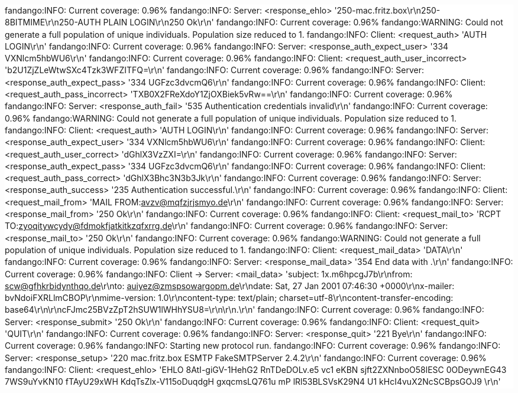 fandango:INFO: Current coverage: 0.96%
fandango:INFO: Server: <response_ehlo> '250-mac.fritz.box\r\n250-8BITMIME\r\n250-AUTH PLAIN LOGIN\r\n250 Ok\r\n'
fandango:INFO: Current coverage: 0.96%
fandango:WARNING: Could not generate a full population of unique individuals. Population size reduced to 1.
fandango:INFO: Client: <request_auth> 'AUTH LOGIN\r\n'
fandango:INFO: Current coverage: 0.96%
fandango:INFO: Server: <response_auth_expect_user> '334 VXNlcm5hbWU6\r\n'
fandango:INFO: Current coverage: 0.96%
fandango:INFO: Client: <request_auth_user_incorrect> 'b2U1ZjZLeWtwSXc4Tzk3WFZITFQ=\r\n'
fandango:INFO: Current coverage: 0.96%
fandango:INFO: Server: <response_auth_expect_pass> '334 UGFzc3dvcmQ6\r\n'
fandango:INFO: Current coverage: 0.96%
fandango:INFO: Client: <request_auth_pass_incorrect> 'TXB0X2FReXdoY1ZjOXBiek5vRw==\r\n'
fandango:INFO: Current coverage: 0.96%
fandango:INFO: Server: <response_auth_fail> '535 Authentication credentials invalid\r\n'
fandango:INFO: Current coverage: 0.96%
fandango:WARNING: Could not generate a full population of unique individuals. Population size reduced to 1.
fandango:INFO: Client: <request_auth> 'AUTH LOGIN\r\n'
fandango:INFO: Current coverage: 0.96%
fandango:INFO: Server: <response_auth_expect_user> '334 VXNlcm5hbWU6\r\n'
fandango:INFO: Current coverage: 0.96%
fandango:INFO: Client: <request_auth_user_correct> 'dGhlX3VzZXI=\r\n'
fandango:INFO: Current coverage: 0.96%
fandango:INFO: Server: <response_auth_expect_pass> '334 UGFzc3dvcmQ6\r\n'
fandango:INFO: Current coverage: 0.96%
fandango:INFO: Client: <request_auth_pass_correct> 'dGhlX3Bhc3N3b3Jk\r\n'
fandango:INFO: Current coverage: 0.96%
fandango:INFO: Server: <response_auth_success> '235 Authentication successful.\r\n'
fandango:INFO: Current coverage: 0.96%
fandango:INFO: Client: <request_mail_from> 'MAIL FROM:<avzv@mqfzjrjsmyo.de>\r\n'
fandango:INFO: Current coverage: 0.96%
fandango:INFO: Server: <response_mail_from> '250 Ok\r\n'
fandango:INFO: Current coverage: 0.96%
fandango:INFO: Client: <request_mail_to> 'RCPT TO:<zyoqitywcydy@fdmokfjatkitkzqfxrrg.de>\r\n'
fandango:INFO: Current coverage: 0.96%
fandango:INFO: Server: <response_mail_to> '250 Ok\r\n'
fandango:INFO: Current coverage: 0.96%
fandango:WARNING: Could not generate a full population of unique individuals. Population size reduced to 1.
fandango:INFO: Client: <request_mail_data> 'DATA\r\n'
fandango:INFO: Current coverage: 0.96%
fandango:INFO: Server: <response_mail_data> '354 End data with <CR><LF>.<CR><LF>\r\n'
fandango:INFO: Current coverage: 0.96%
fandango:INFO: Client -> Server: <mail_data> 'subject: 1x.m6hpcgJ7b\r\nfrom: scw@gfhkrbidynthqo.de\r\nto: auiyez@zmspsowargopm.de\r\ndate: Sat, 27 Jan 2001 07:46:30 +0000\r\nx-mailer: bvNdoiFXRLlmCBOP\r\nmime-version: 1.0\r\ncontent-type: text/plain; charset=utf-8\r\ncontent-transfer-encoding: base64\r\n\r\ncFJmc25BVzZpT2hSUW1lWHhYSU8=\r\n\r\n.\r\n'
fandango:INFO: Current coverage: 0.96%
fandango:INFO: Server: <response_submit> '250 Ok\r\n'
fandango:INFO: Current coverage: 0.96%
fandango:INFO: Client: <request_quit> 'QUIT\r\n'
fandango:INFO: Current coverage: 0.96%
fandango:INFO: Server: <response_quit> '221 Bye\r\n'
fandango:INFO: Current coverage: 0.96%
fandango:INFO: Starting new protocol run.
fandango:INFO: Current coverage: 0.96%
fandango:INFO: Server: <response_setup> '220 mac.fritz.box ESMTP FakeSMTPServer 2.4.2\r\n'
fandango:INFO: Current coverage: 0.96%
fandango:INFO: Client: <request_ehlo> 'EHLO 8AtI-giGV-1HehG2 RnTDeDOLv.e5  vc1  eKBN sjft2ZXNnboO58lESC  0ODeywnEG43 7WS9uYvKN10  fTAyU29xWH KdqTsZlx-V115oDuqdgH gxqcmsLQ761u mP lRl53BLSVsK29N4 U1  kHcI4vuX2NcSCBpsGOJ9  \r\n'